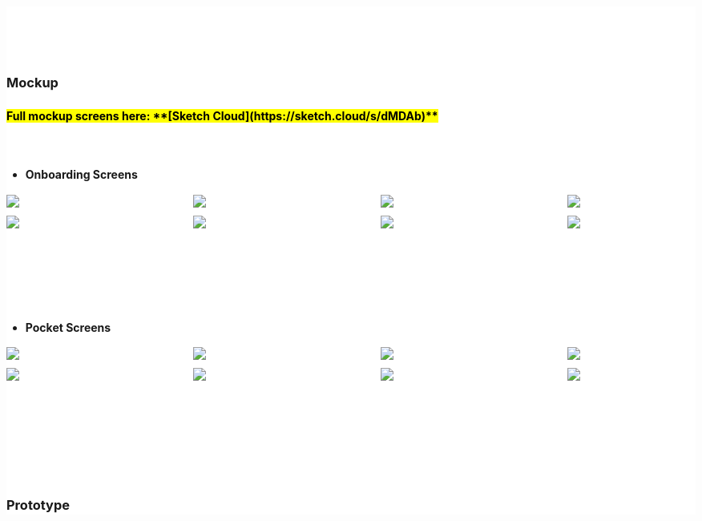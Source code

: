 </br>
</br>
</br>

### Mockup
<h4 class="mb-0 text-center font-weight-bold"><mark>Full mockup screens here: **[Sketch Cloud](https://sketch.cloud/s/dMDAb)**</mark></h4>

</br>

* **Onboarding Screens**

<div style="display:flex;align-items:center;justify-content:space-between;flex-wrap:wrap;margin-bottom:10px;">
<img src="https://www.dropbox.com/s/13anh35wwnyaitk/FTU_Splash.png?raw=1" width="160px" height="auto"/>
<img src="https://www.dropbox.com/s/1eced4lsy9aedi6/FTU_SignIn_01.png?raw=1" width="160px" height="auto"/>
<img src="https://www.dropbox.com/s/bz67hcjn08hap2l/FTU_SignIn_02.png?raw=1" width="160px" height="auto"/>
<img src="https://www.dropbox.com/s/8o7fhw750wahgc6/FTU_SignIn_03.png?raw=1" width="160px" height="auto"/>
</div>
<div style="display:flex;align-items:center;justify-content:space-between;flex-wrap:wrap;margin-bottom:80px;">
<img src="https://www.dropbox.com/s/8vnyha8b063zjr4/FTU_SignIn_New_RecoveryPhrase_1.png?raw=1" width="160px" height="auto"/>
<img src="https://www.dropbox.com/s/dnn9akfk7yizrcu/FTU_SignIn_New_RecoveryPhrase_2.png?raw=1" width="160px" height="auto"/>
<img src="https://www.dropbox.com/s/dawtjpxymt7be9j/FTU_SignIn_New_PIN_4.png?raw=1" width="160px" height="auto"/>
<img src="https://www.dropbox.com/s/1cmxrjwwvoaubpv/FTU_SignIn_Success.png?raw=1" width="160px" height="auto"/>
</div>

</br>

* **Pocket Screens**

<div style="display:flex;align-items:center;justify-content:space-between;flex-wrap:wrap;margin-bottom:10px;">
<img src="https://www.dropbox.com/s/bact885mnjb30mk/Pocket_Overview.png?raw=1" width="160px" height="auto"/>
<img src="https://www.dropbox.com/s/lf7z6uo48ta1eiy/Pocket_Overview_Scroll.png?raw=1" width="160px" height="auto"/>
<img src="https://www.dropbox.com/s/bzf441pmhchxy70/Pocket_Detail_1.png?raw=1" width="160px" height="auto"/>
<img src="https://www.dropbox.com/s/bgttf89hmnbv0vd/Pocket_Detail_1_Scroll.png?raw=1" width="160px" height="auto"/>
</div>
<div style="display:flex;align-items:center;justify-content:space-between;flex-wrap:wrap;margin-bottom:80px;">
<img src="https://www.dropbox.com/s/iake0d2eed3mnmh/Pocket_Transfer.png?raw=1" width="160px" height="auto"/>
<img src="https://www.dropbox.com/s/m8ytko268nb2fu3/Pocket_Transfer_SelectAccount.png?raw=1" width="160px" height="auto"/>
<img src="https://www.dropbox.com/s/rti3zoozry9dj0z/Pocket_Transfer_Confirm.png?raw=1" width="160px" height="auto"/>
<img src="https://www.dropbox.com/s/yy3x3qm0w6hrkty/Pocket_Transfer_Success.png?raw=1" width="160px" height="auto"/>
</div>

</br>
</br>

### Prototype
<div style="text-align:center;margin-bottom:40px;">
<video id="video"  preload="auto" autoplay loop>
<source id="mp4" src="/images/DappPocket-Trasfer-Prototype.mp4" type="video/mp4">
</video>
</div>